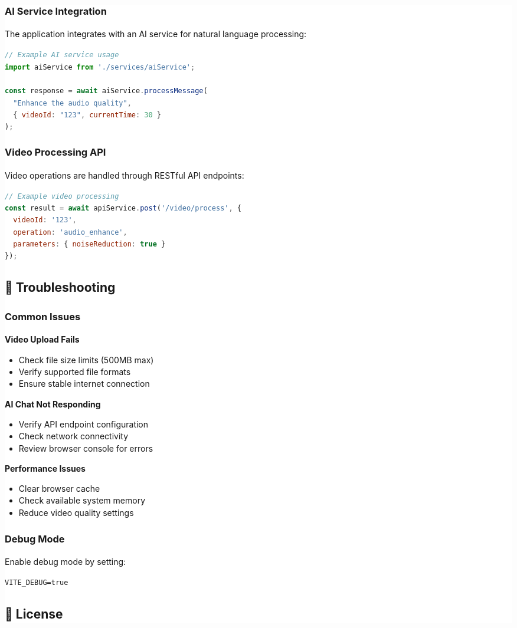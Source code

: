 ### AI Service Integration
The application integrates with an AI service for natural language processing:

```javascript
// Example AI service usage
import aiService from './services/aiService';

const response = await aiService.processMessage(
  "Enhance the audio quality",
  { videoId: "123", currentTime: 30 }
);
```

### Video Processing API
Video operations are handled through RESTful API endpoints:

```javascript
// Example video processing
const result = await apiService.post('/video/process', {
  videoId: '123',
  operation: 'audio_enhance',
  parameters: { noiseReduction: true }
});
```

## 🐛 Troubleshooting

### Common Issues

**Video Upload Fails**
- Check file size limits (500MB max)
- Verify supported file formats
- Ensure stable internet connection

**AI Chat Not Responding**
- Verify API endpoint configuration
- Check network connectivity
- Review browser console for errors

**Performance Issues**
- Clear browser cache
- Check available system memory
- Reduce video quality settings

### Debug Mode
Enable debug mode by setting:
```env
VITE_DEBUG=true
```

## 📄 License
